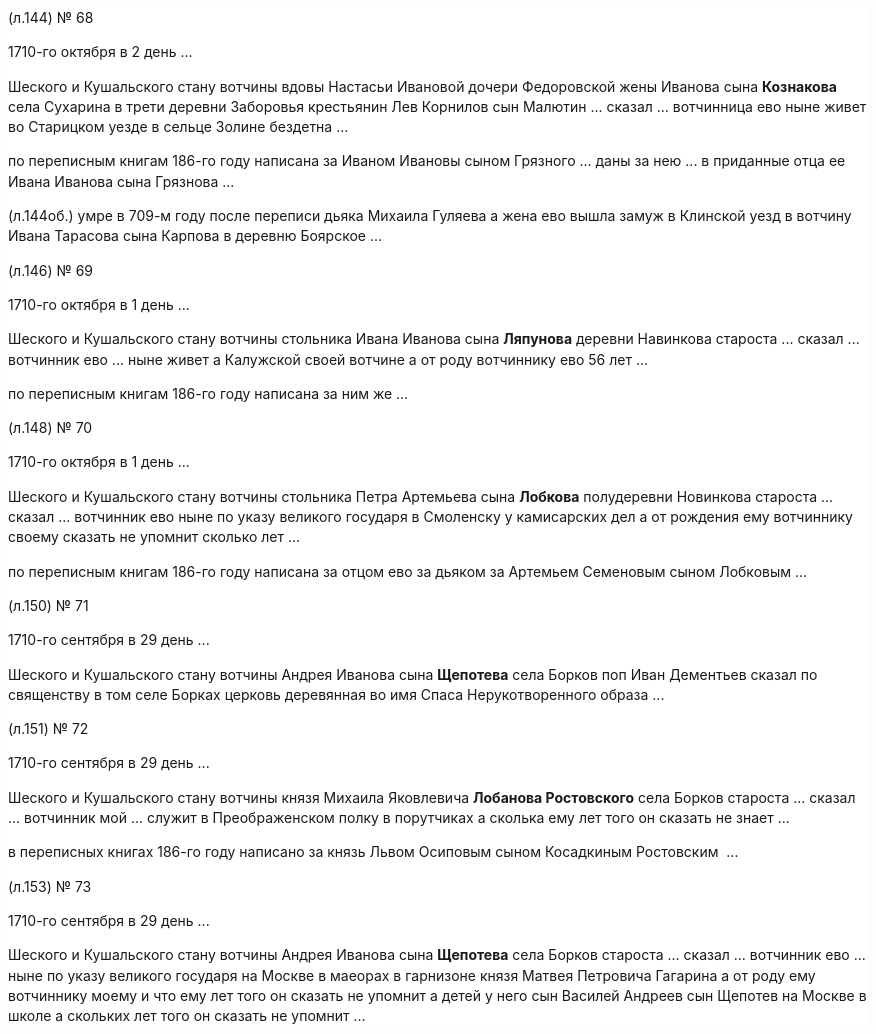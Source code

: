 (л.144) № 68

1710-го октября в 2 день ...

Шеского и Кушальского стану вотчины вдовы Настасьи Ивановой дочери Федоровской жены Иванова сына **Кознакова** села Сухарина в трети деревни Заборовья крестьянин Лев Корнилов сын Малютин ... сказал ... вотчинница ево ныне живет во Старицком уезде в сельце Золине бездетна ...

по переписным книгам 186-го году написана за Иваном Ивановы сыном Грязного ... даны за нею ... в приданные отца ее Ивана Иванова сына Грязнова ...

(л.144об.) умре в 709-м году после переписи дьяка Михаила Гуляева а жена ево вышла замуж в Клинской уезд в вотчину Ивана Тарасова сына Карпова в деревню Боярское ...

(л.146) № 69

1710-го октября в 1 день ...

Шеского и Кушальского стану вотчины стольника Ивана Иванова сына **Ляпунова** деревни Навинкова староста ... сказал ... вотчинник ево ... ныне живет а Калужской своей вотчине а от роду вотчиннику ево 56 лет ...

по переписным книгам 186-го году написана за ним же ...

(л.148) № 70

1710-го октября в 1 день ...

Шеского и Кушальского стану вотчины стольника Петра Артемьева сына **Лобкова** полудеревни Новинкова староста ... сказал ... вотчинник ево ныне по указу великого государя в Смоленску у камисарских дел а от рождения ему вотчиннику своему сказать не упомнит сколько лет ...

по переписным книгам 186-го году написана за отцом ево за дьяком за Артемьем Семеновым сыном Лобковым ...

(л.150) № 71

1710-го сентября в 29 день ...

Шеского и Кушальского стану вотчины Андрея Иванова сына **Щепотева** села Борков поп Иван Дементьев сказал по священству в том селе Борках церковь деревянная во имя Спаса Нерукотворенного образа ...

(л.151) № 72

1710-го сентября в 29 день ...

Шеского и Кушальского стану вотчины князя Михаила Яковлевича **Лобанова Ростовского** села Борков староста ... сказал ... вотчинник мой ... служит в Преображенском полку в порутчиках а сколька ему лет того он сказать не знает ...

в переписных книгах 186-го году написано за князь Львом Осиповым сыном Косадкиным Ростовским  ...

(л.153) № 73

1710-го сентября в 29 день ...

Шеского и Кушальского стану вотчины Андрея Иванова сына **Щепотева** села Борков староста ... сказал ... вотчинник ево ... ныне по указу великого государя на Москве в маеорах в гарнизоне князя Матвея Петровича Гагарина а от роду ему вотчиннику моему и что ему лет того он сказать не упомнит а детей у него сын Василей Андреев сын Щепотев на Москве в школе а скольких лет того он сказать не упомнит ...
